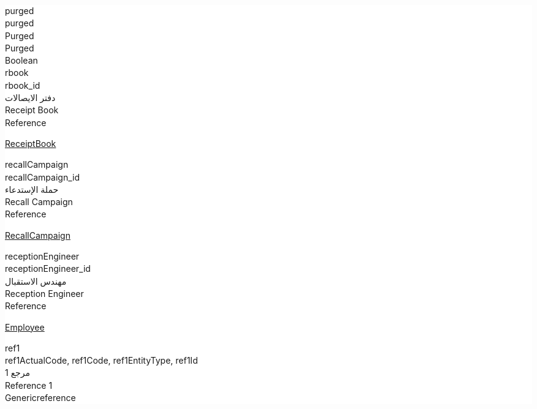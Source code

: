 </div>

<div class="row searchable" id="purged">
<div class="cell" data-label="Property">purged</div>
<div class="cell" data-label="Column">purged</div>
<div class="cell" data-label="Arabic">Purged</div>
<div class="cell" data-label="English">Purged</div>
<div class="cell" data-label="Type">Boolean</div>

</div>

<div class="row searchable" id="rbook">
<div class="cell" data-label="Property">rbook</div>
<div class="cell" data-label="Column">rbook_id</div>
<div class="cell" data-label="Arabic">دفتر الايصالات</div>
<div class="cell" data-label="English">Receipt Book</div>
<div class="cell" data-label="Type">Reference</div>
<div class="cell" data-label="Foreign Table">

 [ReceiptBook](/modules/basic/ReceiptBook.md) 
</div>
</div>

<div class="row searchable" id="recallCampaign">
<div class="cell" data-label="Property">recallCampaign</div>
<div class="cell" data-label="Column">recallCampaign_id</div>
<div class="cell" data-label="Arabic">حملة الإستدعاء</div>
<div class="cell" data-label="English">Recall Campaign</div>
<div class="cell" data-label="Type">Reference</div>
<div class="cell" data-label="Foreign Table">

 [RecallCampaign](/modules/srvcenter/RecallCampaign.md) 
</div>
</div>

<div class="row searchable" id="receptionEngineer">
<div class="cell" data-label="Property">receptionEngineer</div>
<div class="cell" data-label="Column">receptionEngineer_id</div>
<div class="cell" data-label="Arabic">مهندس الاستقبال</div>
<div class="cell" data-label="English">Reception Engineer</div>
<div class="cell" data-label="Type">Reference</div>
<div class="cell" data-label="Foreign Table">

 [Employee](/modules/basic/Employee.md) 
</div>
</div>

<div class="row searchable" id="ref1">
<div class="cell" data-label="Property">ref1</div>
<div class="cell gen-ref-column" data-label="Column">ref1ActualCode,  ref1Code,  ref1EntityType,  ref1Id</div>
<div class="cell" data-label="Arabic">مرجع 1</div>
<div class="cell" data-label="English">Reference 1</div>
<div class="cell" data-label="Type">Genericreference</div>

</div>
